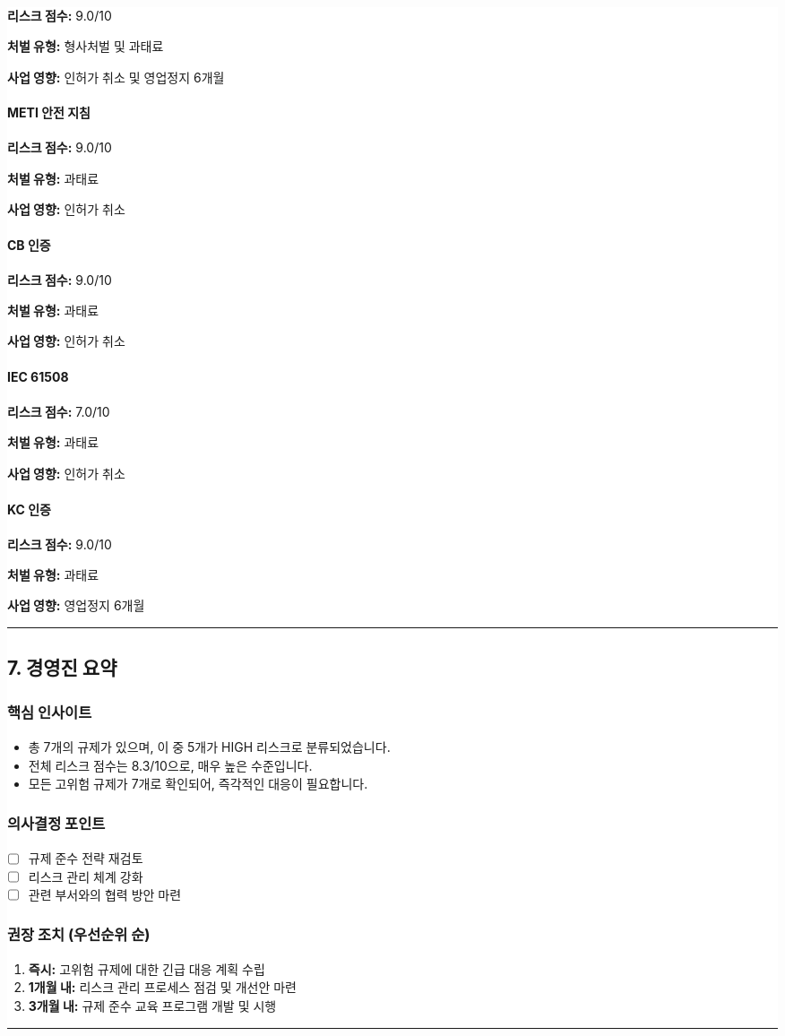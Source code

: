**리스크 점수:** 9.0/10

**처벌 유형:** 형사처벌 및 과태료

**사업 영향:** 인허가 취소 및 영업정지 6개월

#### METI 안전 지침

**리스크 점수:** 9.0/10

**처벌 유형:** 과태료

**사업 영향:** 인허가 취소

#### CB 인증

**리스크 점수:** 9.0/10

**처벌 유형:** 과태료

**사업 영향:** 인허가 취소

#### IEC 61508

**리스크 점수:** 7.0/10

**처벌 유형:** 과태료

**사업 영향:** 인허가 취소

#### KC 인증

**리스크 점수:** 9.0/10

**처벌 유형:** 과태료

**사업 영향:** 영업정지 6개월


---

## 7. 경영진 요약

### 핵심 인사이트
- 총 7개의 규제가 있으며, 이 중 5개가 HIGH 리스크로 분류되었습니다.
- 전체 리스크 점수는 8.3/10으로, 매우 높은 수준입니다.
- 모든 고위험 규제가 7개로 확인되어, 즉각적인 대응이 필요합니다.

### 의사결정 포인트
- [ ] 규제 준수 전략 재검토
- [ ] 리스크 관리 체계 강화
- [ ] 관련 부서와의 협력 방안 마련

### 권장 조치 (우선순위 순)
1. **즉시:** 고위험 규제에 대한 긴급 대응 계획 수립
2. **1개월 내:** 리스크 관리 프로세스 점검 및 개선안 마련
3. **3개월 내:** 규제 준수 교육 프로그램 개발 및 시행

---